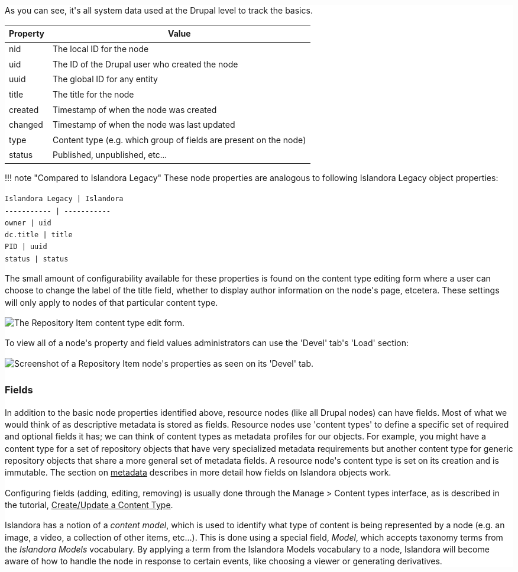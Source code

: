 As you can see, it's all system data used at the Drupal level to track the basics.

Property | Value
------------ | -------------
nid | The local ID for the node
uid | The ID of the Drupal user who created the node
uuid | The global ID for any entity
title | The title for the node
created | Timestamp of when the node was created
changed | Timestamp of when the node was last updated
type | Content type (e.g. which group of fields are present on the node)
status | Published, unpublished, etc...

!!! note "Compared to Islandora Legacy"
    These node properties are analogous to following Islandora Legacy object properties:

    Islandora Legacy | Islandora
    ----------- | -----------
    owner | uid
    dc.title | title
    PID | uuid
    status | status

The small amount of configurability available for these properties is found on the
content type editing form where a user can choose to change the label of the
title field, whether to display author information on the node's page,
etcetera. These settings will only apply to nodes of that particular content type.

![The Repository Item content type edit form.](../assets/resource_nodes_repo_item_edit_form.png)

To view all of a node's property and field values administrators can use the 'Devel'
tab's 'Load' section:

![Screenshot of a Repository Item node's properties as seen on its 'Devel' tab.](../assets/resource_nodes_properties_devel.png)

### Fields

In addition to the basic node properties identified above, resource nodes (like all Drupal nodes) can have fields.
Most of what we would think of as descriptive metadata is stored as fields. Resource nodes use 'content types' to define a specific set of required and optional
fields it has; we can think of content types as metadata profiles for our objects.
For example, you might have a content type for a set of repository objects that have very specialized metadata requirements but
another content type for generic repository objects that share a more general set of metadata fields.
A resource node's content type is set on its creation and is immutable.
The section on [metadata](metadata.md) describes in more detail how fields on Islandora objects work.

Configuring fields (adding, editing, removing) is usually done through the Manage > Content types interface, as is described in the tutorial, [Create/Update a Content Type](content-types.md).

Islandora has a notion of a _content model_, which is used to identify what type of content is
being represented by a node (e.g. an image, a video, a collection of other items, etc...). This is done
using a special field, _Model_, which accepts taxonomy terms from the _Islandora Models_ vocabulary.
By applying a term from the Islandora Models vocabulary to a node, Islandora will become aware
of how to handle the node in response to certain events, like choosing a viewer or generating derivatives.

